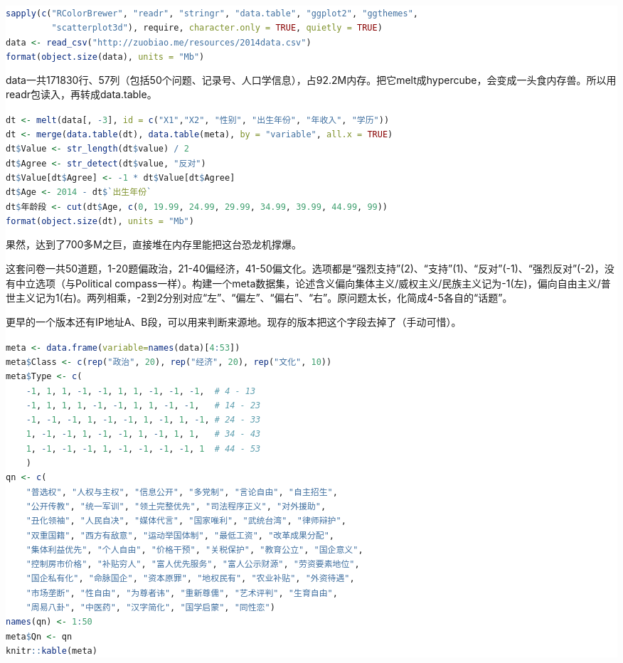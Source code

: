 
```r
sapply(c("RColorBrewer", "readr", "stringr", "data.table", "ggplot2", "ggthemes",
         "scatterplot3d"), require, character.only = TRUE, quietly = TRUE)
data <- read_csv("http://zuobiao.me/resources/2014data.csv")
format(object.size(data), units = "Mb")
```

data一共171830行、57列（包括50个问题、记录号、人口学信息），占92.2M内存。把它melt成hypercube，会变成一头食内存兽。所以用readr包读入，再转成data.table。


```r
dt <- melt(data[, -3], id = c("X1","X2", "性别", "出生年份", "年收入", "学历"))
dt <- merge(data.table(dt), data.table(meta), by = "variable", all.x = TRUE)
dt$Value <- str_length(dt$value) / 2
dt$Agree <- str_detect(dt$value, "反对")
dt$Value[dt$Agree] <- -1 * dt$Value[dt$Agree]
dt$Age <- 2014 - dt$`出生年份`
dt$年龄段 <- cut(dt$Age, c(0, 19.99, 24.99, 29.99, 34.99, 39.99, 44.99, 99))
format(object.size(dt), units = "Mb")
```

果然，达到了700多M之巨，直接堆在内存里能把这台恐龙机撑爆。

这套问卷一共50道题，1-20题偏政治，21-40偏经济，41-50偏文化。选项都是“强烈支持”(2)、“支持”(1)、“反对”(-1)、“强烈反对”(-2)，没有中立选项（与Political compass一样）。构建一个meta数据集，论述含义偏向集体主义/威权主义/民族主义记为-1(左)，偏向自由主义/普世主义记为1(右)。两列相乘，-2到2分别对应“左”、“偏左”、“偏右”、“右”。原问题太长，化简成4-5各自的“话题”。

更早的一个版本还有IP地址A、B段，可以用来判断来源地。现存的版本把这个字段去掉了（手动可惜）。


```r
meta <- data.frame(variable=names(data)[4:53])
meta$Class <- c(rep("政治", 20), rep("经济", 20), rep("文化", 10))
meta$Type <- c(
    -1, 1, 1, -1, -1, 1, 1, -1, -1, -1,  # 4 - 13
    -1, 1, 1, 1, -1, -1, 1, 1, -1, -1,   # 14 - 23
    -1, -1, -1, 1, -1, -1, 1, -1, 1, -1, # 24 - 33
    1, -1, -1, 1, -1, -1, 1, -1, 1, 1,   # 34 - 43
    1, -1, -1, -1, 1, -1, -1, -1, -1, 1  # 44 - 53
    )
qn <- c(
    "普选权", "人权与主权", "信息公开", "多党制", "言论自由", "自主招生", 
    "公开传教", "统一军训", "领土完整优先", "司法程序正义", "对外援助", 
    "丑化领袖", "人民自决", "媒体代言", "国家唯利", "武统台湾", "律师辩护", 
    "双重国籍", "西方有敌意", "运动举国体制", "最低工资", "改革成果分配", 
    "集体利益优先", "个人自由", "价格干预", "关税保护", "教育公立", "国企意义", 
    "控制房市价格", "补贴穷人", "富人优先服务", "富人公示财源", "劳资要素地位", 
    "国企私有化", "命脉国企", "资本原罪", "地权民有", "农业补贴", "外资待遇", 
    "市场垄断", "性自由", "为尊者讳", "重新尊儒", "艺术评判", "生育自由", 
    "周易八卦", "中医药", "汉字简化", "国学启蒙", "同性恋")
names(qn) <- 1:50
meta$Qn <- qn
knitr::kable(meta)
```

